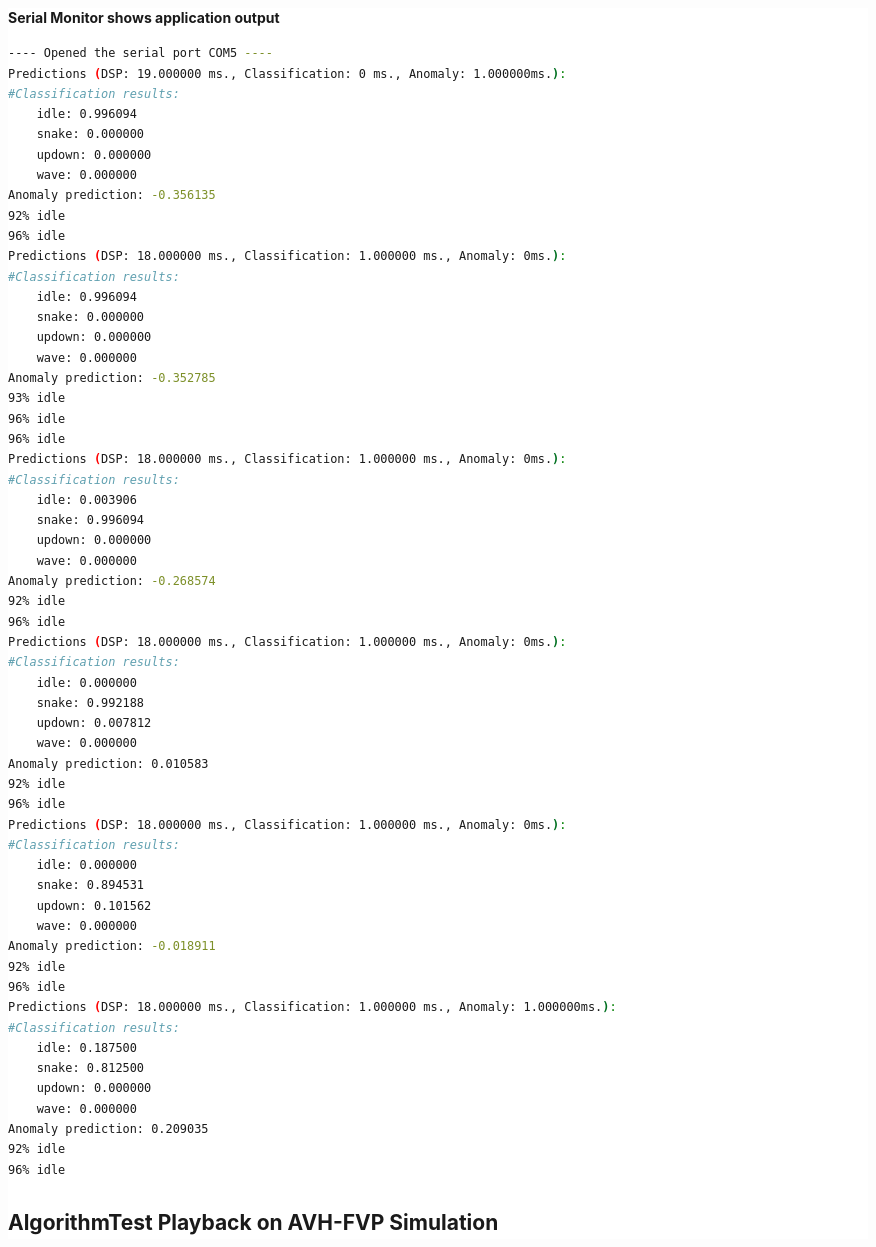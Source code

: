 
**Serial Monitor shows application output**

```bash
---- Opened the serial port COM5 ----
Predictions (DSP: 19.000000 ms., Classification: 0 ms., Anomaly: 1.000000ms.): 
#Classification results:
    idle: 0.996094
    snake: 0.000000
    updown: 0.000000
    wave: 0.000000
Anomaly prediction: -0.356135
92% idle
96% idle
Predictions (DSP: 18.000000 ms., Classification: 1.000000 ms., Anomaly: 0ms.): 
#Classification results:
    idle: 0.996094
    snake: 0.000000
    updown: 0.000000
    wave: 0.000000
Anomaly prediction: -0.352785
93% idle
96% idle
96% idle
Predictions (DSP: 18.000000 ms., Classification: 1.000000 ms., Anomaly: 0ms.): 
#Classification results:
    idle: 0.003906
    snake: 0.996094
    updown: 0.000000
    wave: 0.000000
Anomaly prediction: -0.268574
92% idle
96% idle
Predictions (DSP: 18.000000 ms., Classification: 1.000000 ms., Anomaly: 0ms.): 
#Classification results:
    idle: 0.000000
    snake: 0.992188
    updown: 0.007812
    wave: 0.000000
Anomaly prediction: 0.010583
92% idle
96% idle
Predictions (DSP: 18.000000 ms., Classification: 1.000000 ms., Anomaly: 0ms.): 
#Classification results:
    idle: 0.000000
    snake: 0.894531
    updown: 0.101562
    wave: 0.000000
Anomaly prediction: -0.018911
92% idle
96% idle
Predictions (DSP: 18.000000 ms., Classification: 1.000000 ms., Anomaly: 1.000000ms.): 
#Classification results:
    idle: 0.187500
    snake: 0.812500
    updown: 0.000000
    wave: 0.000000
Anomaly prediction: 0.209035
92% idle
96% idle
```
## AlgorithmTest Playback on AVH-FVP Simulation

